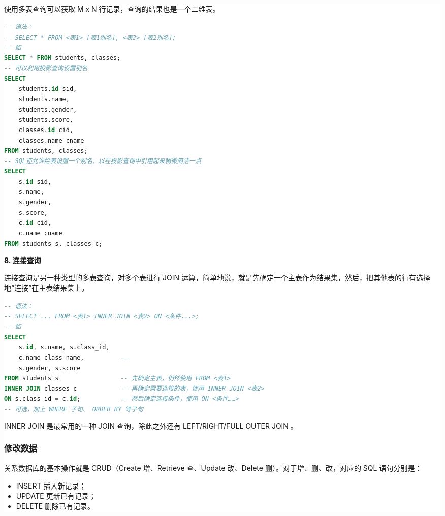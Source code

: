使用多表查询可以获取 M x N 行记录，查询的结果也是一个二维表。

```sql
-- 语法：
-- SELECT * FROM <表1> [表1别名], <表2> [表2别名];
-- 如
SELECT * FROM students, classes;
-- 可以利用投影查询设置别名
SELECT
	students.id sid,
	students.name,
	students.gender,
	students.score,
	classes.id cid,
	classes.name cname
FROM students, classes;
-- SQL还允许给表设置一个别名，以在投影查询中引用起来稍微简洁一点
SELECT
	s.id sid,
	s.name,
	s.gender,
	s.score,
	c.id cid,
	c.name cname
FROM students s, classes c;
```

__8. 连接查询__

连接查询是另一种类型的多表查询，对多个表进行 JOIN 运算，简单地说，就是先确定一个主表作为结果集，然后，把其他表的行有选择地“连接”在主表结果集上。

```sql
-- 语法：
-- SELECT ... FROM <表1> INNER JOIN <表2> ON <条件...>;
-- 如
SELECT
	s.id, s.name, s.class_id,
	c.name class_name,          --
	s.gender, s.score
FROM students s                 -- 先确定主表，仍然使用 FROM <表1>
INNER JOIN classes c            -- 再确定需要连接的表，使用 INNER JOIN <表2>
ON s.class_id = c.id;           -- 然后确定连接条件，使用 ON <条件……>
-- 可选，加上 WHERE 子句、 ORDER BY 等子句
```

INNER JOIN 是最常用的一种 JOIN 查询，除此之外还有 LEFT/RIGHT/FULL OUTER JOIN 。

### 修改数据

关系数据库的基本操作就是 CRUD（Create 增、Retrieve 查、Update 改、Delete 删）。对于增、删、改，对应的 SQL 语句分别是：

-   INSERT 插入新记录；
-   UPDATE 更新已有记录；
-   DELETE 删除已有记录。


[5]: https://blog.csdn.net/sunrj_niu/article/details/113350063
[4]: https://www.cnblogs.com/Noturns/p/13385481.html
[3]: https://devanswers.co/install-secure-mysql-server-ubuntu-20-04/
[2]: https://www.liaoxuefeng.com/wiki/1252599548343744/1255943820274272
[1]: https://blog.csdn.net/LB_AUTO/article/details/106041858